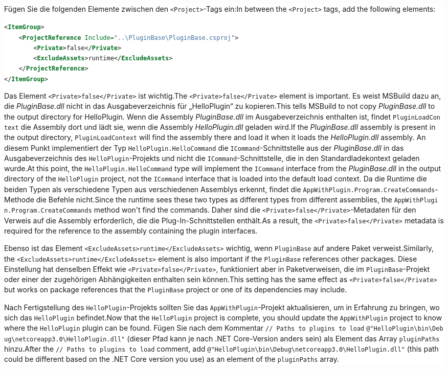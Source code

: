 <span data-ttu-id="2d7d8-155">Fügen Sie die folgenden Elemente zwischen den `<Project>`-Tags ein:</span><span class="sxs-lookup"><span data-stu-id="2d7d8-155">In between the `<Project>` tags, add the following elements:</span></span>

```xml
<ItemGroup>
    <ProjectReference Include="..\PluginBase\PluginBase.csproj">
        <Private>false</Private>
        <ExcludeAssets>runtime</ExcludeAssets>
    </ProjectReference>
</ItemGroup>
```

<span data-ttu-id="2d7d8-156">Das Element `<Private>false</Private>` ist wichtig.</span><span class="sxs-lookup"><span data-stu-id="2d7d8-156">The `<Private>false</Private>` element is important.</span></span> <span data-ttu-id="2d7d8-157">Es weist MSBuild dazu an, die *PluginBase.dll* nicht in das Ausgabeverzeichnis für „HelloPlugin“ zu kopieren.</span><span class="sxs-lookup"><span data-stu-id="2d7d8-157">This tells MSBuild to not copy *PluginBase.dll* to the output directory for HelloPlugin.</span></span> <span data-ttu-id="2d7d8-158">Wenn die Assembly *PluginBase.dll* im Ausgabeverzeichnis enthalten ist, findet `PluginLoadContext` die Assembly dort und lädt sie, wenn die Assembly *HelloPlugin.dll* geladen wird.</span><span class="sxs-lookup"><span data-stu-id="2d7d8-158">If the *PluginBase.dll* assembly is present in the output directory, `PluginLoadContext` will find the assembly there and load it when it loads the *HelloPlugin.dll* assembly.</span></span> <span data-ttu-id="2d7d8-159">An diesem Punkt implementiert der Typ `HelloPlugin.HelloCommand` die `ICommand`-Schnittstelle aus der *PluginBase.dll* in das Ausgabeverzeichnis des `HelloPlugin`-Projekts und nicht die `ICommand`-Schnittstelle, die in den Standardladekontext geladen wurde.</span><span class="sxs-lookup"><span data-stu-id="2d7d8-159">At this point, the `HelloPlugin.HelloCommand` type will implement the `ICommand` interface from the *PluginBase.dll* in the output directory of the `HelloPlugin` project, not the `ICommand` interface that is loaded into the default load context.</span></span> <span data-ttu-id="2d7d8-160">Da die Runtime die beiden Typen als verschiedene Typen aus verschiedenen Assemblys erkennt, findet die `AppWithPlugin.Program.CreateCommands`-Methode die Befehle nicht.</span><span class="sxs-lookup"><span data-stu-id="2d7d8-160">Since the runtime sees these two types as different types from different assemblies, the `AppWithPlugin.Program.CreateCommands` method won't find the commands.</span></span> <span data-ttu-id="2d7d8-161">Daher sind die `<Private>false</Private>`-Metadaten für den Verweis auf die Assembly erforderlich, die die Plug-In-Schnittstellen enthält.</span><span class="sxs-lookup"><span data-stu-id="2d7d8-161">As a result, the `<Private>false</Private>` metadata is required for the reference to the assembly containing the plugin interfaces.</span></span>

<span data-ttu-id="2d7d8-162">Ebenso ist das Element `<ExcludeAssets>runtime</ExcludeAssets>` wichtig, wenn `PluginBase` auf andere Paket verweist.</span><span class="sxs-lookup"><span data-stu-id="2d7d8-162">Similarly, the `<ExcludeAssets>runtime</ExcludeAssets>` element is also important if the `PluginBase` references other packages.</span></span> <span data-ttu-id="2d7d8-163">Diese Einstellung hat denselben Effekt wie `<Private>false</Private>`, funktioniert aber in Paketverweisen, die im `PluginBase`-Projekt oder einer der zugehörigen Abhängigkeiten enthalten sein können.</span><span class="sxs-lookup"><span data-stu-id="2d7d8-163">This setting has the same effect as `<Private>false</Private>` but works on package references that the `PluginBase` project or one of its dependencies may include.</span></span>

<span data-ttu-id="2d7d8-164">Nach Fertigstellung des `HelloPlugin`-Projekts sollten Sie das `AppWithPlugin`-Projekt aktualisieren, um in Erfahrung zu bringen, wo sich das `HelloPlugin` befindet.</span><span class="sxs-lookup"><span data-stu-id="2d7d8-164">Now that the `HelloPlugin` project is complete, you should update the `AppWithPlugin` project to know where the `HelloPlugin` plugin can be found.</span></span> <span data-ttu-id="2d7d8-165">Fügen Sie nach dem Kommentar `// Paths to plugins to load` `@"HelloPlugin\bin\Debug\netcoreapp3.0\HelloPlugin.dll"` (dieser Pfad kann je nach .NET Core-Version anders sein) als Element das Array `pluginPaths` hinzu.</span><span class="sxs-lookup"><span data-stu-id="2d7d8-165">After the `// Paths to plugins to load` comment, add `@"HelloPlugin\bin\Debug\netcoreapp3.0\HelloPlugin.dll"` (this path could be different based on the .NET Core version you use) as an element of the `pluginPaths` array.</span></span>
